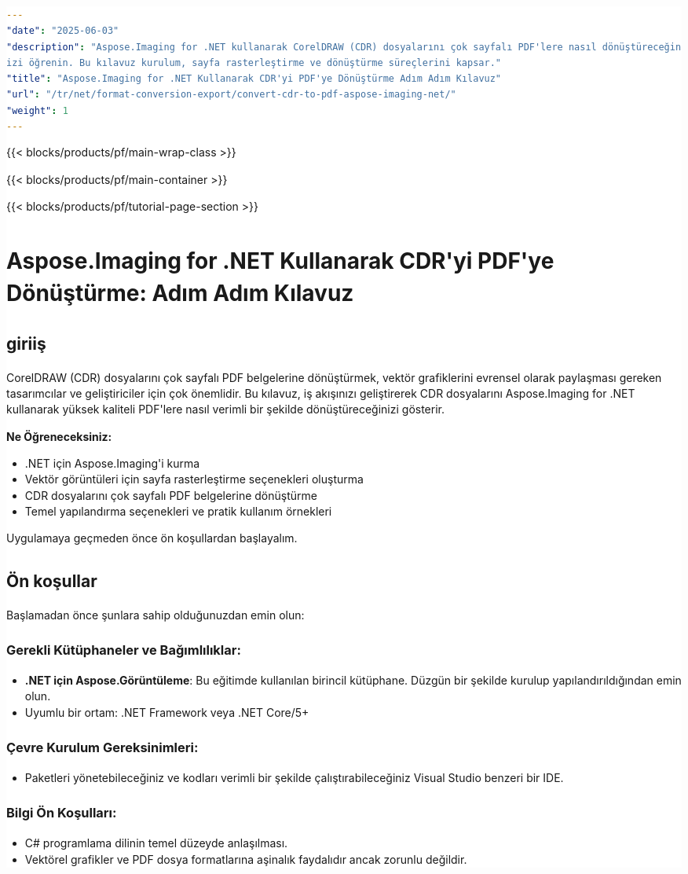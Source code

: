 ```yaml
---
"date": "2025-06-03"
"description": "Aspose.Imaging for .NET kullanarak CorelDRAW (CDR) dosyalarını çok sayfalı PDF'lere nasıl dönüştüreceğinizi öğrenin. Bu kılavuz kurulum, sayfa rasterleştirme ve dönüştürme süreçlerini kapsar."
"title": "Aspose.Imaging for .NET Kullanarak CDR'yi PDF'ye Dönüştürme Adım Adım Kılavuz"
"url": "/tr/net/format-conversion-export/convert-cdr-to-pdf-aspose-imaging-net/"
"weight": 1
---
```


{{< blocks/products/pf/main-wrap-class >}}

{{< blocks/products/pf/main-container >}}

{{< blocks/products/pf/tutorial-page-section >}}
# Aspose.Imaging for .NET Kullanarak CDR'yi PDF'ye Dönüştürme: Adım Adım Kılavuz

## giriiş

CorelDRAW (CDR) dosyalarını çok sayfalı PDF belgelerine dönüştürmek, vektör grafiklerini evrensel olarak paylaşması gereken tasarımcılar ve geliştiriciler için çok önemlidir. Bu kılavuz, iş akışınızı geliştirerek CDR dosyalarını Aspose.Imaging for .NET kullanarak yüksek kaliteli PDF'lere nasıl verimli bir şekilde dönüştüreceğinizi gösterir.

**Ne Öğreneceksiniz:**
- .NET için Aspose.Imaging'i kurma
- Vektör görüntüleri için sayfa rasterleştirme seçenekleri oluşturma
- CDR dosyalarını çok sayfalı PDF belgelerine dönüştürme
- Temel yapılandırma seçenekleri ve pratik kullanım örnekleri

Uygulamaya geçmeden önce ön koşullardan başlayalım.

## Ön koşullar

Başlamadan önce şunlara sahip olduğunuzdan emin olun:

### Gerekli Kütüphaneler ve Bağımlılıklar:
- **.NET için Aspose.Görüntüleme**: Bu eğitimde kullanılan birincil kütüphane. Düzgün bir şekilde kurulup yapılandırıldığından emin olun.
- Uyumlu bir ortam: .NET Framework veya .NET Core/5+

### Çevre Kurulum Gereksinimleri:
- Paketleri yönetebileceğiniz ve kodları verimli bir şekilde çalıştırabileceğiniz Visual Studio benzeri bir IDE.

### Bilgi Ön Koşulları:
- C# programlama dilinin temel düzeyde anlaşılması.
- Vektörel grafikler ve PDF dosya formatlarına aşinalık faydalıdır ancak zorunlu değildir.
